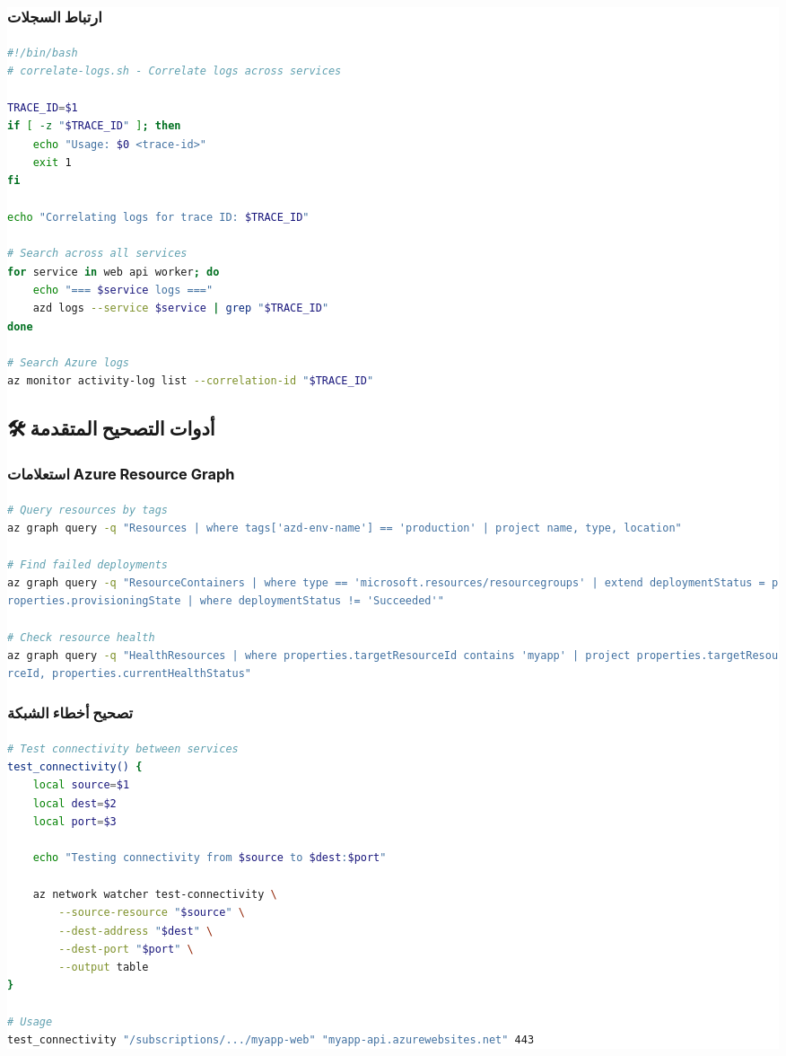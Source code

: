 ### ارتباط السجلات
```bash
#!/bin/bash
# correlate-logs.sh - Correlate logs across services

TRACE_ID=$1
if [ -z "$TRACE_ID" ]; then
    echo "Usage: $0 <trace-id>"
    exit 1
fi

echo "Correlating logs for trace ID: $TRACE_ID"

# Search across all services
for service in web api worker; do
    echo "=== $service logs ==="
    azd logs --service $service | grep "$TRACE_ID"
done

# Search Azure logs
az monitor activity-log list --correlation-id "$TRACE_ID"
```

## 🛠️ أدوات التصحيح المتقدمة

### استعلامات Azure Resource Graph
```bash
# Query resources by tags
az graph query -q "Resources | where tags['azd-env-name'] == 'production' | project name, type, location"

# Find failed deployments
az graph query -q "ResourceContainers | where type == 'microsoft.resources/resourcegroups' | extend deploymentStatus = properties.provisioningState | where deploymentStatus != 'Succeeded'"

# Check resource health
az graph query -q "HealthResources | where properties.targetResourceId contains 'myapp' | project properties.targetResourceId, properties.currentHealthStatus"
```

### تصحيح أخطاء الشبكة
```bash
# Test connectivity between services
test_connectivity() {
    local source=$1
    local dest=$2
    local port=$3
    
    echo "Testing connectivity from $source to $dest:$port"
    
    az network watcher test-connectivity \
        --source-resource "$source" \
        --dest-address "$dest" \
        --dest-port "$port" \
        --output table
}

# Usage
test_connectivity "/subscriptions/.../myapp-web" "myapp-api.azurewebsites.net" 443
```
